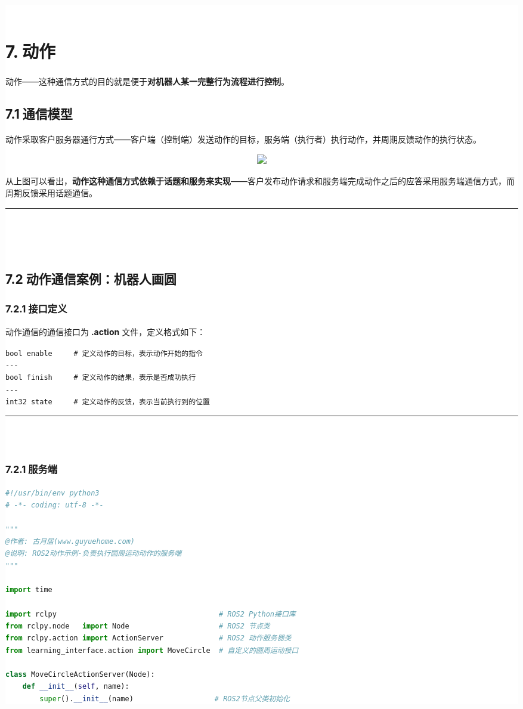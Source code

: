 
<br/>



# 7.  动作
动作——这种通信方式的目的就是便于**对机器人某一完整行为流程进行控制**。

## 7.1  通信模型
动作采取客户服务器通行方式——客户端（控制端）发送动作的目标，服务端（执行者）执行动作，并周期反馈动作的执行状态。

<div align="center"> <img src="https://picture-in-md.oss-cn-guangzhou.aliyuncs.com/2023_10_24.gif" width = 700 /> </div>

从上图可以看出，**动作这种通信方式依赖于话题和服务来实现**——客户发布动作请求和服务端完成动作之后的应答采用服务端通信方式，而周期反馈采用话题通信。

---

<br/>


<br/>


<br/>



## 7.2  动作通信案例：机器人画圆

### 7.2.1  接口定义
动作通信的通信接口为 **.action** 文件，定义格式如下：
```
bool enable     # 定义动作的目标，表示动作开始的指令
---
bool finish     # 定义动作的结果，表示是否成功执行
---
int32 state     # 定义动作的反馈，表示当前执行到的位置

```

---

<br/>

<br/>



### 7.2.1  服务端
```py
#!/usr/bin/env python3
# -*- coding: utf-8 -*-

"""
@作者: 古月居(www.guyuehome.com)
@说明: ROS2动作示例-负责执行圆周运动动作的服务端
"""

import time

import rclpy                                      # ROS2 Python接口库
from rclpy.node   import Node                     # ROS2 节点类
from rclpy.action import ActionServer             # ROS2 动作服务器类
from learning_interface.action import MoveCircle  # 自定义的圆周运动接口

class MoveCircleActionServer(Node):
    def __init__(self, name):
        super().__init__(name)                   # ROS2节点父类初始化
```